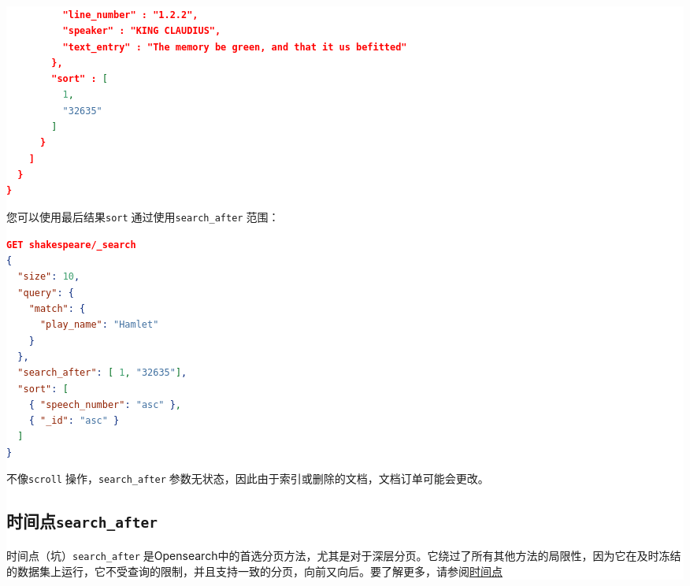 ```json
          "line_number" : "1.2.2",
          "speaker" : "KING CLAUDIUS",
          "text_entry" : "The memory be green, and that it us befitted"
        },
        "sort" : [
          1,
          "32635"
        ]
      }
    ]
  }
}
```

您可以使用最后结果`sort` 通过使用`search_after` 范围：

```json
GET shakespeare/_search
{
  "size": 10,
  "query": {
    "match": {
      "play_name": "Hamlet"
    }
  },
  "search_after": [ 1, "32635"],
  "sort": [
    { "speech_number": "asc" },
    { "_id": "asc" } 
  ]
}
```

不像`scroll` 操作，`search_after` 参数无状态，因此由于索引或删除的文档，文档订单可能会更改。

## 时间点`search_after`

时间点（坑）`search_after` 是Opensearch中的首选分页方法，尤其是对于深层分页。它绕过了所有其他方法的局限性，因为它在及时冻结的数据集上运行，它不受查询的限制，并且支持一致的分页，向前又向后。要了解更多，请参阅[时间点]({{site.url}}{{site.baseurl}}/opensearch/point-in-time)

